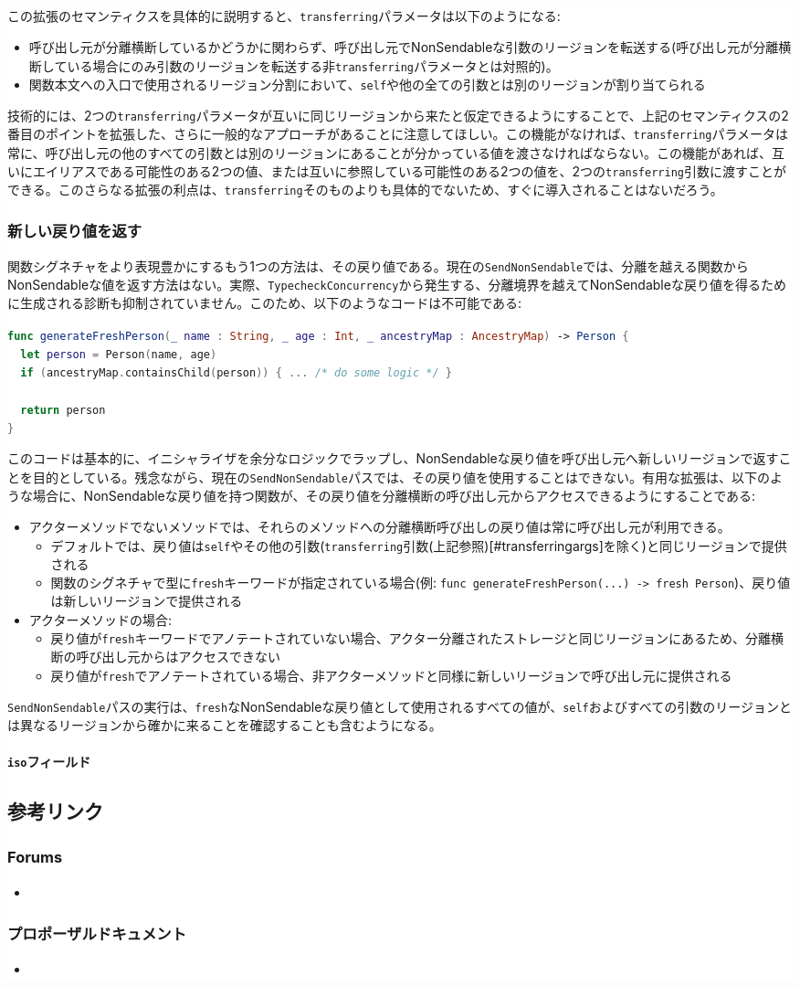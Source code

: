 この拡張のセマンティクスを具体的に説明すると、`transferring`パラメータは以下のようになる:

- 呼び出し元が分離横断しているかどうかに関わらず、呼び出し元でNonSendableな引数のリージョンを転送する(呼び出し元が分離横断している場合にのみ引数のリージョンを転送する非`transferring`パラメータとは対照的)。
- 関数本文への入口で使用されるリージョン分割において、`self`や他の全ての引数とは別のリージョンが割り当てられる

技術的には、2つの`transferring`パラメータが互いに同じリージョンから来たと仮定できるようにすることで、上記のセマンティクスの2番目のポイントを拡張した、さらに一般的なアプローチがあることに注意してほしい。この機能がなければ、`transferring`パラメータは常に、呼び出し元の他のすべての引数とは別のリージョンにあることが分かっている値を渡さなければならない。この機能があれば、互いにエイリアスである可能性のある2つの値、または互いに参照している可能性のある2つの値を、2つの`transferring`引数に渡すことができる。このさらなる拡張の利点は、`transferring`そのものよりも具体的でないため、すぐに導入されることはないだろう。

### 新しい戻り値を返す

関数シグネチャをより表現豊かにするもう1つの方法は、その戻り値である。現在の`SendNonSendable`では、分離を越える関数からNonSendableな値を返す方法はない。実際、`TypecheckConcurrency`から発生する、分離境界を越えてNonSendableな戻り値を得るために生成される診断も抑制されていません。このため、以下のようなコードは不可能である:
  
```swift
func generateFreshPerson(_ name : String, _ age : Int, _ ancestryMap : AncestryMap) -> Person {
  let person = Person(name, age)
  if (ancestryMap.containsChild(person)) { ... /* do some logic */ }
  
  return person
}
```

このコードは基本的に、イニシャライザを余分なロジックでラップし、NonSendableな戻り値を呼び出し元へ新しいリージョンで返すことを目的としている。残念ながら、現在の`SendNonSendable`パスでは、その戻り値を使用することはできない。有用な拡張は、以下のような場合に、NonSendableな戻り値を持つ関数が、その戻り値を分離横断の呼び出し元からアクセスできるようにすることである:

- アクターメソッドでないメソッドでは、それらのメソッドへの分離横断呼び出しの戻り値は常に呼び出し元が利用できる。
  - デフォルトでは、戻り値は`self`やその他の引数(`transferring`引数(上記参照)[#transferringargs]を除く)と同じリージョンで提供される
  - 関数のシグネチャで型に`fresh`キーワードが指定されている場合(例: `func generateFreshPerson(...) -> fresh Person`)、戻り値は新しいリージョンで提供される
- アクターメソッドの場合:
  - 戻り値が`fresh`キーワードでアノテートされていない場合、アクター分離されたストレージと同じリージョンにあるため、分離横断の呼び出し元からはアクセスできない
  - 戻り値が`fresh`でアノテートされている場合、非アクターメソッドと同様に新しいリージョンで呼び出し元に提供される

`SendNonSendable`パスの実行は、`fresh`なNonSendableな戻り値として使用されるすべての値が、`self`およびすべての引数のリージョンとは異なるリージョンから確かに来ることを確認することも含むようになる。

#### `iso`フィールド



## 参考リンク

### Forums

- []()

### プロポーザルドキュメント

- []()